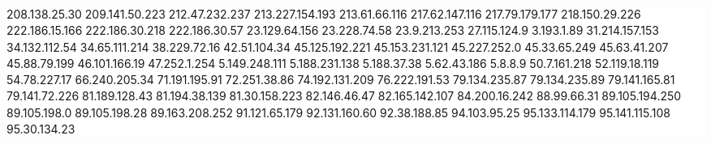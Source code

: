 208.138.25.30
209.141.50.223
212.47.232.237
213.227.154.193
213.61.66.116
217.62.147.116
217.79.179.177
218.150.29.226
222.186.15.166
222.186.30.218
222.186.30.57
23.129.64.156
23.228.74.58
23.9.213.253
27.115.124.9
3.193.1.89
31.214.157.153
34.132.112.54
34.65.111.214
38.229.72.16
42.51.104.34
45.125.192.221
45.153.231.121
45.227.252.0
45.33.65.249
45.63.41.207
45.88.79.199
46.101.166.19
47.252.1.254
5.149.248.111
5.188.231.138
5.188.37.38
5.62.43.186
5.8.8.9
50.7.161.218
52.119.18.119
54.78.227.17
66.240.205.34
71.191.195.91
72.251.38.86
74.192.131.209
76.222.191.53
79.134.235.87
79.134.235.89
79.141.165.81
79.141.72.226
81.189.128.43
81.194.38.139
81.30.158.223
82.146.46.47
82.165.142.107
84.200.16.242
88.99.66.31
89.105.194.250
89.105.198.0
89.105.198.28
89.163.208.252
91.121.65.179
92.131.160.60
92.38.188.85
94.103.95.25
95.133.114.179
95.141.115.108
95.30.134.23